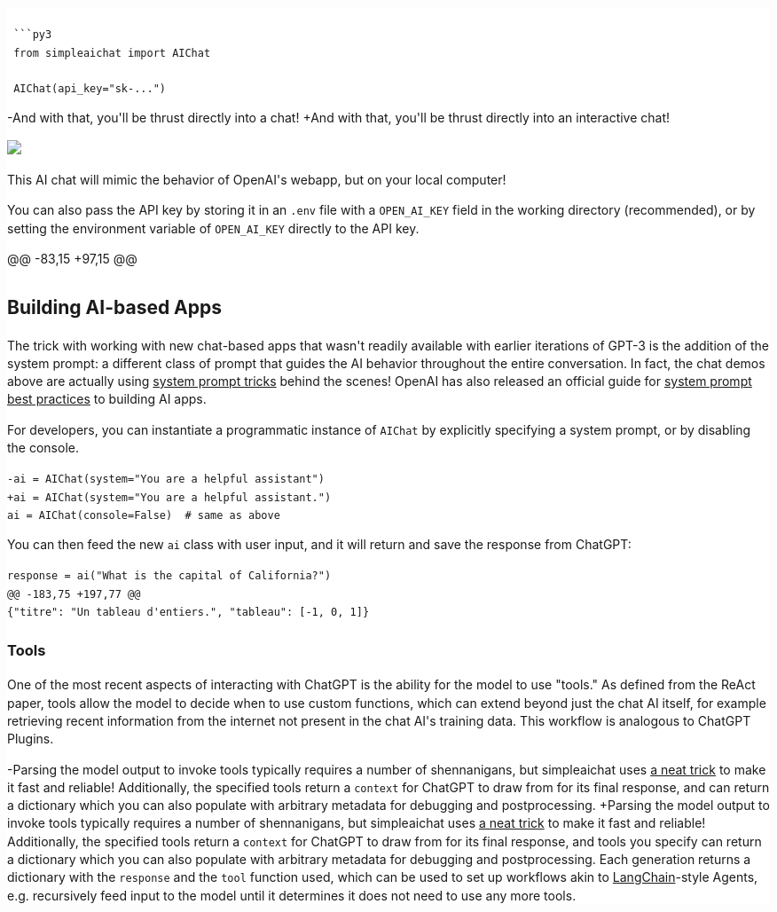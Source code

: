 ```
 
 ```py3
 from simpleaichat import AIChat
 
 AIChat(api_key="sk-...")
 ```
 
-And with that, you'll be thrust directly into a chat!
+And with that, you'll be thrust directly into an interactive chat!
 
 ![](docs/helloworld.png)
 
 This AI chat will mimic the behavior of OpenAI's webapp, but on your local computer!
 
 You can also pass the API key by storing it in an `.env` file with a `OPEN_AI_KEY` field in the working directory (recommended), or by setting the environment variable of `OPEN_AI_KEY` directly to the API key.
 
@@ -83,15 +97,15 @@
 ## Building AI-based Apps
 
 The trick with working with new chat-based apps that wasn't readily available with earlier iterations of GPT-3 is the addition of the system prompt: a different class of prompt that guides the AI behavior throughout the entire conversation. In fact, the chat demos above are actually using [system prompt tricks](https://github.com/minimaxir/simpleaichat/blob/main/PROMPTS.md#interactive-chat) behind the scenes! OpenAI has also released an official guide for [system prompt best practices](https://platform.openai.com/docs/guides/gpt-best-practices) to building AI apps.
 
 For developers, you can instantiate a programmatic instance of `AIChat` by explicitly specifying a system prompt, or by disabling the console.
 
 ```py3
-ai = AIChat(system="You are a helpful assistant")
+ai = AIChat(system="You are a helpful assistant.")
 ai = AIChat(console=False)  # same as above
 ```
 
 You can then feed the new `ai` class with user input, and it will return and save the response from ChatGPT:
 
 ```py3
 response = ai("What is the capital of California?")
@@ -183,75 +197,77 @@
 {"titre": "Un tableau d'entiers.", "tableau": [-1, 0, 1]}
 ```
 
 ### Tools
 
 One of the most recent aspects of interacting with ChatGPT is the ability for the model to use "tools." As defined from the ReAct paper, tools allow the model to decide when to use custom functions, which can extend beyond just the chat AI itself, for example retrieving recent information from the internet not present in the chat AI's training data. This workflow is analogous to ChatGPT Plugins.
 
-Parsing the model output to invoke tools typically requires a number of shennanigans, but simpleaichat uses [a neat trick](https://github.com/minimaxir/simpleaichat/blob/main/PROMPTS.md#tools) to make it fast and reliable! Additionally, the specified tools return a `context` for ChatGPT to draw from for its final response, and can return a dictionary which you can also populate with arbitrary metadata for debugging and postprocessing.
+Parsing the model output to invoke tools typically requires a number of shennanigans, but simpleaichat uses [a neat trick](https://github.com/minimaxir/simpleaichat/blob/main/PROMPTS.md#tools) to make it fast and reliable! Additionally, the specified tools return a `context` for ChatGPT to draw from for its final response, and tools you specify can return a dictionary which you can also populate with arbitrary metadata for debugging and postprocessing. Each generation returns a dictionary with the `response` and the `tool` function used, which can be used to set up workflows akin to [LangChain](https://github.com/hwchase17/langchain)-style Agents, e.g. recursively feed input to the model until it determines it does not need to use any more tools.
 